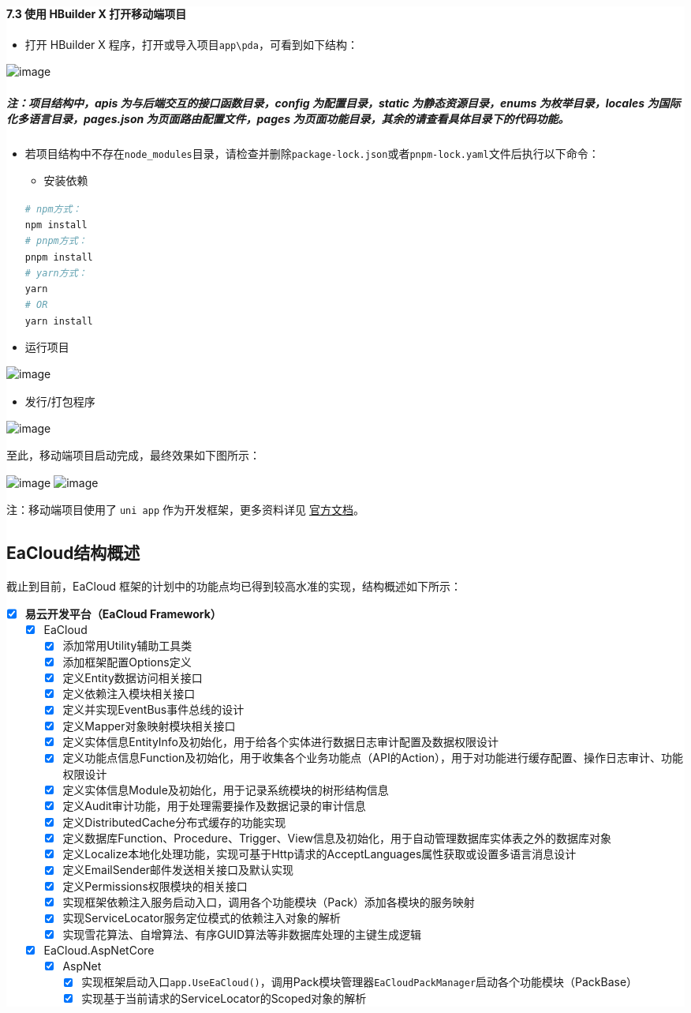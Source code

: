 #### 7.3 使用 HBuilder X 打开移动端项目

* 打开 HBuilder X 程序，打开或导入项目`app\pda`，可看到如下结构：

![image](https://eacloud_docs.sanqing.tech/images/019.app-pda-uni-app.hbuilderx.jpg)
##### 注：项目结构中，apis 为与后端交互的接口函数目录，config 为配置目录，static 为静态资源目录，enums 为枚举目录，locales 为国际化多语言目录，pages.json 为页面路由配置文件，pages 为页面功能目录，其余的请查看具体目录下的代码功能。

* 若项目结构中不存在`node_modules`目录，请检查并删除`package-lock.json`或者`pnpm-lock.yaml`文件后执行以下命令：
  * 安装依赖
  ```bash
  # npm方式：
  npm install
  # pnpm方式：
  pnpm install
  # yarn方式：
  yarn 
  # OR
  yarn install 
  ```

* 运行项目

![image](https://eacloud_docs.sanqing.tech/images/020.app-pda-uni-app.hbuilderx.run.jpg)

* 发行/打包程序

![image](https://eacloud_docs.sanqing.tech/images/021.app-pda-uni-app.hbuilderx.build.jpg)

至此，移动端项目启动完成，最终效果如下图所示：

![image](https://eacloud_docs.sanqing.tech/images/022.app-pda-uni-app.login.jpg)
![image](https://eacloud_docs.sanqing.tech/images/023.app-pda-uni-app.profile.jpg)

注：移动端项目使用了 `uni app` 作为开发框架，更多资料详见 [官方文档](https://uniapp.dcloud.net.cn)。

## <a id="04"/>EaCloud结构概述

截止到目前，EaCloud 框架的计划中的功能点均已得到较高水准的实现，结构概述如下所示：

- [x] **易云开发平台（EaCloud Framework）**
    - [x] EaCloud
        - [x] 添加常用Utility辅助工具类
        - [x] 添加框架配置Options定义
        - [x] 定义Entity数据访问相关接口
        - [x] 定义依赖注入模块相关接口
        - [x] 定义并实现EventBus事件总线的设计
        - [x] 定义Mapper对象映射模块相关接口
        - [x] 定义实体信息EntityInfo及初始化，用于给各个实体进行数据日志审计配置及数据权限设计
        - [x] 定义功能点信息Function及初始化，用于收集各个业务功能点（API的Action），用于对功能进行缓存配置、操作日志审计、功能权限设计
        - [x] 定义实体信息Module及初始化，用于记录系统模块的树形结构信息
        - [x] 定义Audit审计功能，用于处理需要操作及数据记录的审计信息
        - [x] 定义DistributedCache分布式缓存的功能实现
        - [x] 定义数据库Function、Procedure、Trigger、View信息及初始化，用于自动管理数据库实体表之外的数据库对象
        - [x] 定义Localize本地化处理功能，实现可基于Http请求的AcceptLanguages属性获取或设置多语言消息设计
        - [x] 定义EmailSender邮件发送相关接口及默认实现
        - [x] 定义Permissions权限模块的相关接口
        - [x] 实现框架依赖注入服务启动入口，调用各个功能模块（Pack）添加各模块的服务映射
        - [x] 实现ServiceLocator服务定位模式的依赖注入对象的解析
        - [x] 实现雪花算法、自增算法、有序GUID算法等非数据库处理的主键生成逻辑
    - [x] EaCloud.AspNetCore
        - [x] AspNet
            - [x] 实现框架启动入口`app.UseEaCloud()`，调用Pack模块管理器`EaCloudPackManager`启动各个功能模块（PackBase）
            - [x] 实现基于当前请求的ServiceLocator的Scoped对象的解析